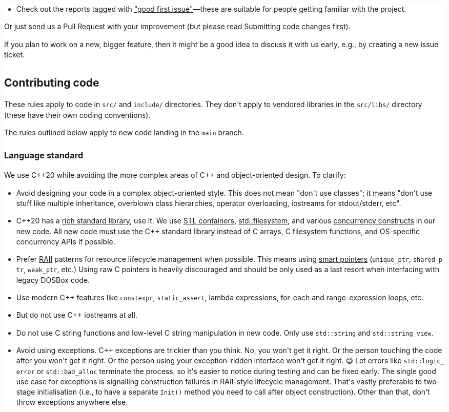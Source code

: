 - Check out the reports tagged with ["good first
  issue"](https://github.com/dosbox-staging/dosbox-staging/issues?q=is%3Aissue+is%3Aopen+label%3A%22good+first+issue%22)—these
  are suitable for people getting familiar with the project.

Or just send us a Pull Request with your improvement (but please read
[Submitting code changes](#submitting-code-changes) first).

If you plan to work on a new, bigger feature, then it might be a good idea to
discuss it with us early, e.g., by creating a new issue ticket.

[pvs]: https://github.com/dosbox-staging/dosbox-staging/actions/workflows/pvs-studio.yml


## Contributing code

These rules apply to code in `src/` and `include/` directories. They don't
apply to vendored libraries in the `src/libs/` directory (these have their own
coding conventions).

The rules outlined below apply to new code landing in the `main` branch.

### Language standard

We use C++20 while avoiding the more complex areas of C++ and object-oriented
design. To clarify:

- Avoid designing your code in a complex object-oriented style. This does not
  mean "don't use classes"; it means "don't use stuff like multiple
  inheritance, overblown class hierarchies, operator overloading, iostreams
  for stdout/stderr, etc".

- C++20 has a [rich standard library](https://en.cppreference.com/w/cpp/20),
  use it. We use [STL
  containers](https://en.cppreference.com/w/cpp/container),
  [std::filesystem](https://en.cppreference.com/w/cpp/filesystem), and various
  [concurrency constructs](https://en.cppreference.com/w/cpp/thread) in our
  new code. All new code must use the C++ standard library instead of C
  arrays, C filesystem functions, and OS-specific concurrency APIs if possible.

- Prefer [RAII](https://en.cppreference.com/w/cpp/language/raii) patterns for
  resource lifecycle management when possible. This means using [smart
  pointers](https://en.cppreference.com/w/cpp/memory) (`unique_ptr`,
  `shared_ptr`, `weak_ptr`, etc.) Using raw C pointers is heavily
  discouraged and should be only used as a last resort when interfacing with
  legacy DOSBox code.

- Use modern C++ features like `constexpr`, `static_assert`, lambda
  expressions, for-each and range-expression loops, etc.

- But do not use C++ iostreams at all.

- Do not use C string functions and low-level C string manipulation in new
  code. Only use `std::string` and `std::string_view`.

- Avoid using exceptions. C++ exceptions are trickier than you think.
  No, you won't get it right. Or the person touching the code after you won't get
  it right. Or the person using your exception-ridden interface won't get it right. 😅
  Let errors like `std::logic_error` or `std::bad_alloc` terminate the
  process, so it's easier to notice during testing and can be fixed early.
  The single good use case for exceptions is signalling construction failures
  in RAII-style lifecycle management. That's vastly preferable to two-stage
  initialisation (i.e., to have a separate `Init()` method you need to call
  after object construction). Other than that, don't throw exceptions
  anywhere else.


[enhancement_label]: https://github.com/dosbox-staging/dosbox-staging/issues?q=is%3Aissue+is%3Aopen+label%3Aenhancement
[issues]: https://github.com/dosbox-staging/dosbox-staging/issues